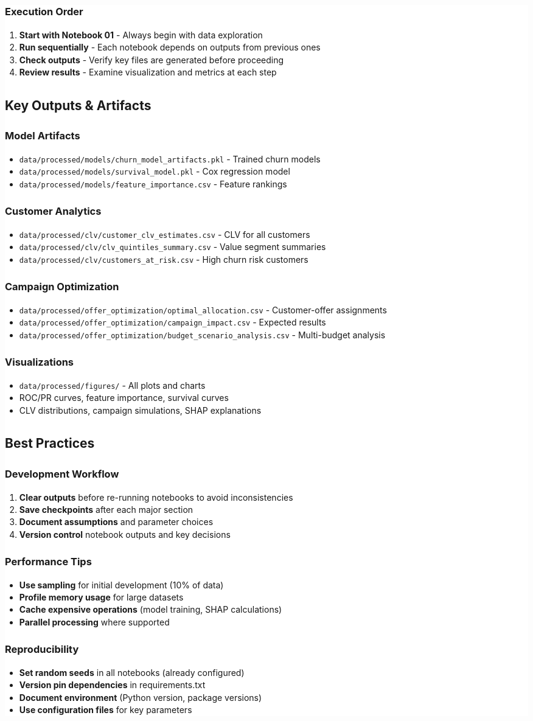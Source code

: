 ### Execution Order
1. **Start with Notebook 01** - Always begin with data exploration
2. **Run sequentially** - Each notebook depends on outputs from previous ones
3. **Check outputs** - Verify key files are generated before proceeding
4. **Review results** - Examine visualization and metrics at each step

## Key Outputs & Artifacts

### Model Artifacts
- `data/processed/models/churn_model_artifacts.pkl` - Trained churn models
- `data/processed/models/survival_model.pkl` - Cox regression model
- `data/processed/models/feature_importance.csv` - Feature rankings

### Customer Analytics
- `data/processed/clv/customer_clv_estimates.csv` - CLV for all customers
- `data/processed/clv/clv_quintiles_summary.csv` - Value segment summaries
- `data/processed/clv/customers_at_risk.csv` - High churn risk customers

### Campaign Optimization
- `data/processed/offer_optimization/optimal_allocation.csv` - Customer-offer assignments
- `data/processed/offer_optimization/campaign_impact.csv` - Expected results
- `data/processed/offer_optimization/budget_scenario_analysis.csv` - Multi-budget analysis

### Visualizations
- `data/processed/figures/` - All plots and charts
- ROC/PR curves, feature importance, survival curves
- CLV distributions, campaign simulations, SHAP explanations

## Best Practices

### Development Workflow
1. **Clear outputs** before re-running notebooks to avoid inconsistencies
2. **Save checkpoints** after each major section
3. **Document assumptions** and parameter choices
4. **Version control** notebook outputs and key decisions

### Performance Tips
- **Use sampling** for initial development (10% of data)
- **Profile memory usage** for large datasets
- **Cache expensive operations** (model training, SHAP calculations)
- **Parallel processing** where supported

### Reproducibility
- **Set random seeds** in all notebooks (already configured)
- **Version pin dependencies** in requirements.txt
- **Document environment** (Python version, package versions)
- **Use configuration files** for key parameters

